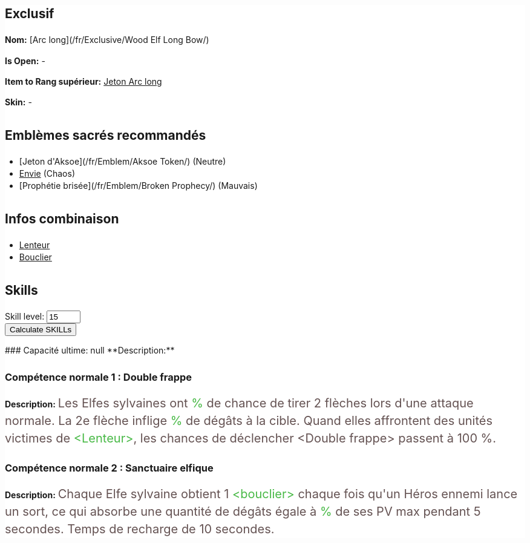 ## Exclusif

 **Nom:** [Arc long](/fr/Exclusive/Wood Elf Long Bow/) 

 **Is Open:** - 

 **Item to Rang supérieur:** [Jeton Arc long](/ItemsFR/con_914/)

 **Skin:** -


## Emblèmes sacrés recommandés

* [Jeton d'Aksoe](/fr/Emblem/Aksoe Token/) (Neutre)
* [Envie](/fr/Emblem/Jealousy/) (Chaos)
* [Prophétie brisée](/fr/Emblem/Broken Prophecy/) (Mauvais)

## Infos combinaison

* [Lenteur](/combination/Lenteur/) 
* [Bouclier](/combination/Bouclier/) 


## Skills
 <form id="form">
  <label>Skill level: <input type="number" id="level" name="level" placeholder="Skill level" min="1" max="19" value="15"/><br/></label>
  <label style="display:none;">Unit Attack: <input type="number" id="atk" name="atk" placeholder="Attack" min="1" max="999999" value="100000"/><br/></label>
  <label style="display:none;">Unit level: <input type="number" id="unitlevel" name="unitlevel" placeholder="Unit Level" min="1" max="120" value="100"/><br/></label>
  <button type="submit">Calculate SKILLs</button>
  <p id="log"></p>
  </form>
### Capacité ultime: null
 **Description:** 

### Compétence normale 1 : Double frappe
 **Description:** <span style="color: #645252;font-size:20px">Les Elfes sylvaines ont </span><span style="color: black"><span style="color: #48b946;font-size:20px"><span id="str1"></span> %</span><span style="color: black"><span style="color: #645252;font-size:20px"> de chance de tirer 2 flèches lors d'une attaque normale. La 2e flèche inflige </span><span style="color: black"><span style="color: #48b946;font-size:20px"><span id="str2"></span> %</span><span style="color: black"><span style="color: #645252;font-size:20px"> de dégâts à la cible. Quand elles affrontent des unités victimes de </span><span style="color: black"><span style="color: #48b946;font-size:20px">&lt;Lenteur&gt;</span><span style="color: black"><span style="color: #645252;font-size:20px">, les chances de déclencher &lt;Double frappe&gt; passent à 100 %.</span><span style="color: black">

### Compétence normale 2 : Sanctuaire elfique
 **Description:** <span style="color: #645252;font-size:20px">Chaque Elfe sylvaine obtient 1 </span><span style="color: black"><span style="color: #48b946;font-size:20px">&lt;bouclier&gt;</span><span style="color: black"><span style="color: #645252;font-size:20px"> chaque fois qu'un Héros ennemi lance un sort, ce qui absorbe une quantité de dégâts égale à </span><span style="color: black"><span style="color: #48b946;font-size:20px"><span id="str3"></span> %</span><span style="color: black"><span style="color: #645252;font-size:20px"> de ses PV max pendant 5 secondes. Temps de recharge de 10 secondes.</span><span style="color: black">
